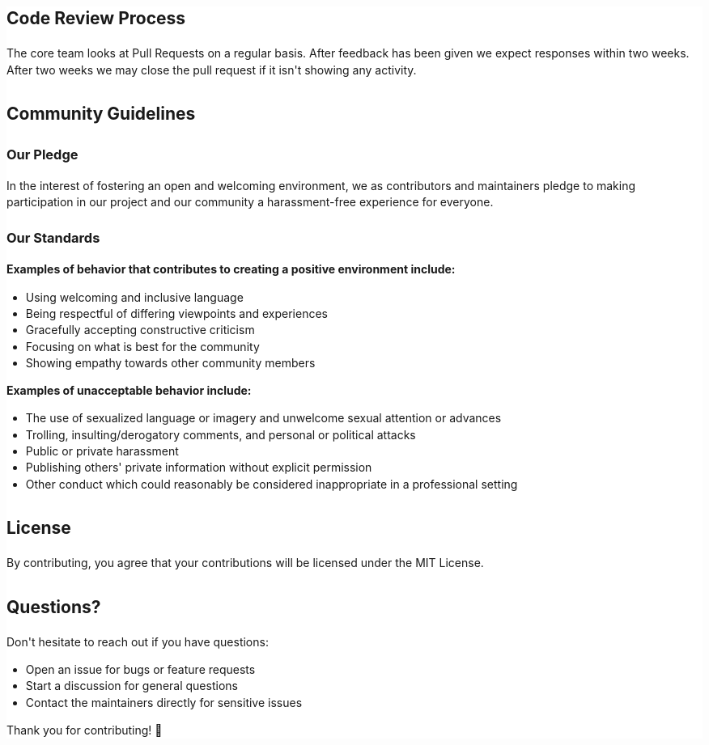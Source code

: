 ## Code Review Process

The core team looks at Pull Requests on a regular basis. After feedback has been given we expect responses within two weeks. After two weeks we may close the pull request if it isn't showing any activity.

## Community Guidelines

### Our Pledge

In the interest of fostering an open and welcoming environment, we as contributors and maintainers pledge to making participation in our project and our community a harassment-free experience for everyone.

### Our Standards

**Examples of behavior that contributes to creating a positive environment include:**

- Using welcoming and inclusive language
- Being respectful of differing viewpoints and experiences
- Gracefully accepting constructive criticism
- Focusing on what is best for the community
- Showing empathy towards other community members

**Examples of unacceptable behavior include:**

- The use of sexualized language or imagery and unwelcome sexual attention or advances
- Trolling, insulting/derogatory comments, and personal or political attacks
- Public or private harassment
- Publishing others' private information without explicit permission
- Other conduct which could reasonably be considered inappropriate in a professional setting

## License

By contributing, you agree that your contributions will be licensed under the MIT License.

## Questions?

Don't hesitate to reach out if you have questions:

- Open an issue for bugs or feature requests
- Start a discussion for general questions
- Contact the maintainers directly for sensitive issues

Thank you for contributing! 🎉